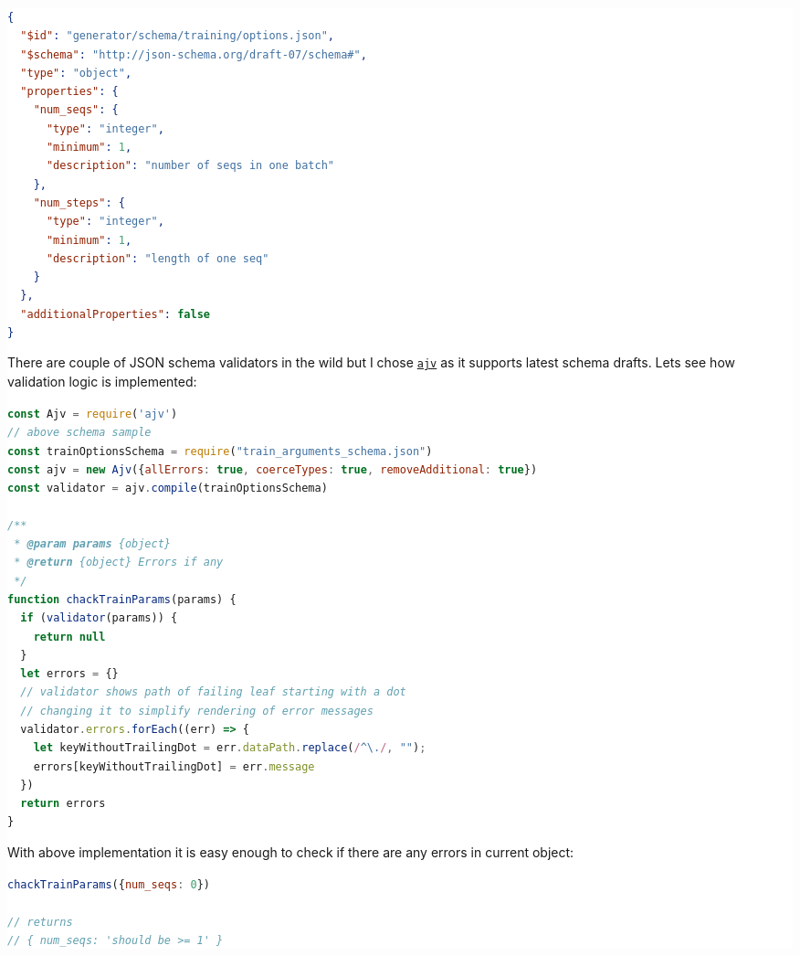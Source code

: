 ```json
{
  "$id": "generator/schema/training/options.json",
  "$schema": "http://json-schema.org/draft-07/schema#",
  "type": "object",
  "properties": {
    "num_seqs": {
      "type": "integer",
      "minimum": 1,
      "description": "number of seqs in one batch"
    },
    "num_steps": {
      "type": "integer",
      "minimum": 1,
      "description": "length of one seq"
    }
  },
  "additionalProperties": false
}
```

There are couple of JSON schema validators in the wild but I chose [`ajv`](https://github.com/epoberezkin/ajv) as it supports latest schema drafts. Lets see how validation logic is implemented:

```javascript
const Ajv = require('ajv')
// above schema sample
const trainOptionsSchema = require("train_arguments_schema.json") 
const ajv = new Ajv({allErrors: true, coerceTypes: true, removeAdditional: true})
const validator = ajv.compile(trainOptionsSchema)

/**
 * @param params {object}
 * @return {object} Errors if any
 */
function chackTrainParams(params) {
  if (validator(params)) {
    return null
  }
  let errors = {}
  // validator shows path of failing leaf starting with a dot
  // changing it to simplify rendering of error messages
  validator.errors.forEach((err) => {
    let keyWithoutTrailingDot = err.dataPath.replace(/^\./, "");
    errors[keyWithoutTrailingDot] = err.message
  })
  return errors
}
```

With above implementation it is easy enough to check if there are any errors in current object:

```javascript
chackTrainParams({num_seqs: 0})

// returns
// { num_seqs: 'should be >= 1' }
```
